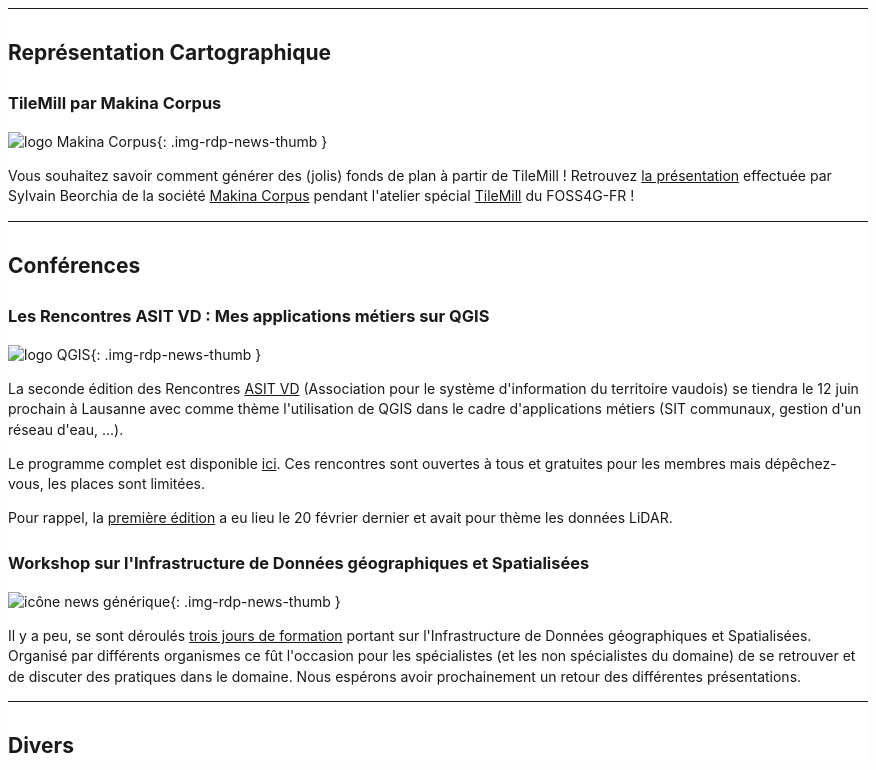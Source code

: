 ----

## Représentation Cartographique

### TileMill par Makina Corpus

![logo Makina Corpus](https://cdn.geotribu.fr/img/logos-icones/entreprises_association/makina_corpus.png "logo Makina Corpus"){: .img-rdp-news-thumb }

Vous souhaitez savoir comment générer des (jolis) fonds de plan à partir de TileMill ! Retrouvez [la présentation](http://makina-corpus.com/blog/metier/2014/foss4g-fr-2014-workshop-tilemill?utm_source=twitterfeed&utm_medium=twitter) effectuée par Sylvain Beorchia de la société [Makina Corpus](http://makina-corpus.com/) pendant l'atelier spécial [TileMill](https://www.mapbox.com/tilemill/) du FOSS4G-FR !

<iframe style="border: 1px solid #CCC; border-width: 1px 1px 0; margin-bottom: 5px; max-width: 100%;" src="https://www.slideshare.net/slideshow/embed_code/35002353" frameborder="0" marginwidth="0" marginheight="0" scrolling="no" width="100%" height="356"> </iframe>

----

## Conférences

### Les Rencontres ASIT VD : Mes applications métiers sur QGIS

![logo QGIS](https://cdn.geotribu.fr/img/logos-icones/logiciels_librairies/qgis.png "logo QGIS"){: .img-rdp-news-thumb }

La seconde édition des Rencontres [ASIT VD](http://www.asitvd.ch/) (Association pour le système d'information du territoire vaudois) se tiendra le 12 juin prochain à Lausanne avec comme thème l'utilisation de QGIS dans le cadre d'applications métiers (SIT communaux, gestion d'un réseau d'eau, ...).

Le programme complet est disponible [ici](http://www.asitvd.ch/index.php?option=com_content&view=article&id=231&Itemid=262&lang=fr). Ces rencontres sont ouvertes à tous et gratuites pour les membres mais dépêchez-vous, les places sont limitées.

Pour rappel, la [première édition](http://geotribu.net/node/707#Les-Rencontres-de-l-ASIT-VD-Tout-sur-le-LiDAR) a eu lieu le 20 février dernier et avait pour thème les données LiDAR.

### Workshop sur l'Infrastructure de Données géographiques et Spatialisées

![icône news générique](https://cdn.geotribu.fr/img/internal/icons-rdp-news/news.png "News Geotribu"){: .img-rdp-news-thumb }

Il y a peu, se sont déroulés [trois jours de formation](http://devlog.cnrs.fr/ids2014) portant sur l'Infrastructure de Données géographiques et Spatialisées. Organisé par différents organismes ce fût l'occasion pour les spécialistes (et les non spécialistes du domaine) de se retrouver et de discuter des pratiques dans le domaine. Nous espérons avoir prochainement un retour des différentes présentations.

----

## Divers
